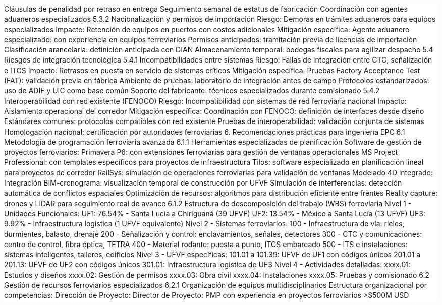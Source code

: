 Cláusulas de penalidad por retraso en entrega
Seguimiento semanal de estatus de fabricación
Coordinación con agentes aduaneros especializados
5.3.2 Nacionalización y permisos de importación
Riesgo: Demoras en trámites aduaneros para equipos especializados Impacto: Retención de equipos en puertos con costos adicionales Mitigación específica:
Agente aduanero especializado: con experiencia en equipos ferroviarios
Permisos anticipados: tramitación previa de licencias de importación
Clasificación arancelaria: definición anticipada con DIAN
Almacenamiento temporal: bodegas fiscales para agilizar despacho
5.4 Riesgos de integración tecnológica
5.4.1 Incompatibilidades entre sistemas
Riesgo: Fallas de integración entre CTC, señalización e ITCS Impacto: Retrasos en puesta en servicio de sistemas críticos Mitigación específica:
Pruebas Factory Acceptance Test (FAT): validación previa en fábrica
Ambiente de pruebas: laboratorio de integración antes de campo
Protocolos estandarizados: uso de ADIF y UIC como base común
Soporte del fabricante: técnicos especializados durante comisionado
5.4.2 Interoperabilidad con red existente (FENOCO)
Riesgo: Incompatibilidad con sistemas de red ferroviaria nacional Impacto: Aislamiento operacional del corredor Mitigación específica:
Coordinación con FENOCO: definición de interfaces desde diseño
Estándares comunes: protocolos compatibles con red existente
Pruebas de interoperabilidad: validación conjunta de sistemas
Homologación nacional: certificación por autoridades ferroviarias
6. Recomendaciones prácticas para ingeniería EPC
6.1 Metodología de programación ferroviaria avanzada
6.1.1 Herramientas especializadas de planificación
Software de gestión de proyectos ferroviarios:
Primavera P6: con extensiones ferroviarias para gestión de ventanas operacionales
MS Project Professional: con templates específicos para proyectos de infraestructura
Tilos: software especializado en planificación lineal para proyectos de corredor
RailSys: simulación de operaciones ferroviarias para validación de ventanas
Modelado 4D integrado:
Integración BIM-cronograma: visualización temporal de construcción por UFVF
Simulación de interferencias: detección automática de conflictos espaciales
Optimización de recursos: algoritmos para distribución eficiente entre frentes
Reality capture: drones y LiDAR para seguimiento real de avance
6.1.2 Estructura de descomposición del trabajo (WBS) ferroviaria
Nivel 1 - Unidades Funcionales:
UF1: 76.54% - Santa Lucía a Chiriguaná (39 UFVF)
UF2: 13.54% - México a Santa Lucía (13 UFVF)
UF3: 9.92% - Infraestructura logística (1 UFVF equivalente)
Nivel 2 - Sistemas ferroviarios:
100 - Infraestructura de vía: rieles, durmientes, balasto, drenaje
200 - Señalización y control: enclavamientos, señales, detectores
300 - CTC y comunicaciones: centro de control, fibra óptica, TETRA
400 - Material rodante: puesta a punto, ITCS embarcado
500 - ITS e instalaciones: sistemas inteligentes, talleres, edificios
Nivel 3 - UFVF específicas:
101.01 a 101.39: UFVF de UF1 con códigos únicos
201.01 a 201.13: UFVF de UF2 con códigos únicos
301.01: Infraestructura logística de UF3
Nivel 4 - Actividades detalladas:
xxxx.01: Estudios y diseños
xxxx.02: Gestión de permisos
xxxx.03: Obra civil
xxxx.04: Instalaciones
xxxx.05: Pruebas y comisionado
6.2 Gestión de recursos ferroviarios especializados
6.2.1 Organización de equipos multidisciplinarios
Estructura organizacional por competencias:
Dirección de Proyecto:
Director de Proyecto: PMP con experiencia en proyectos ferroviarios >$500M USD